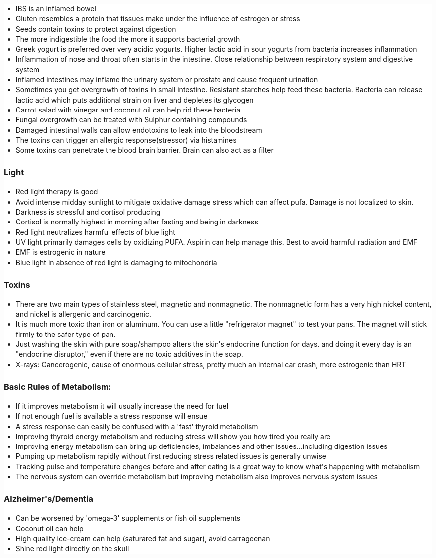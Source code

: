 - IBS is an inflamed bowel
- Gluten resembles a protein that tissues make under the influence of estrogen or stress
- Seeds contain toxins to protect against digestion
- The more indigestible the food the more it supports bacterial growth
- Greek yogurt is preferred over very acidic yogurts. Higher lactic acid in sour yogurts from bacteria increases inflammation
- Inflammation of nose and throat often starts in the intestine. Close relationship between respiratory system and digestive system
- Inflamed intestines may inflame the urinary system or prostate and cause frequent urination
- Sometimes you get overgrowth of toxins in small intestine. Resistant starches help feed these bacteria. Bacteria can release lactic acid which puts additional strain on liver and depletes its glycogen
- Carrot salad with vinegar and coconut oil can help rid these bacteria
- Fungal overgrowth can be treated with Sulphur containing compounds
- Damaged intestinal walls can allow endotoxins to leak into the bloodstream
- The toxins can trigger an allergic response(stressor) via histamines
- Some toxins can penetrate the blood brain barrier. Brain can also act as a filter

### Light

- Red light therapy is good
- Avoid intense midday sunlight to mitigate oxidative damage stress which can affect pufa. Damage is not localized to skin.
- Darkness is stressful and cortisol producing
- Cortisol is normally highest in morning after fasting and being in darkness
- Red light neutralizes harmful effects of blue light
- UV light primarily damages cells by oxidizing PUFA. Aspirin can help manage this. Best to avoid harmful radiation and EMF
- EMF is estrogenic in nature
- Blue light in absence of red light is damaging to mitochondria

### Toxins

- There are two main types of stainless steel, magnetic and nonmagnetic. The nonmagnetic form has a very high nickel content, and nickel is allergenic and carcinogenic.
- It is much more toxic than iron or aluminum. You can use a little "refrigerator magnet" to test your pans. The magnet will stick firmly to the safer type of pan.
- Just washing the skin with pure soap/shampoo alters the skin's endocrine function for days. and doing it every day is an "endocrine disruptor," even if there are no toxic additives in the soap.
- X-rays: Cancerogenic, cause of enormous cellular stress, pretty much an internal car crash, more estrogenic than HRT

### Basic Rules of Metabolism:

- If it improves metabolism it will usually increase the need for fuel
- If not enough fuel is available a stress response will ensue
- A stress response can easily be confused with a 'fast' thyroid metabolism
- Improving thyroid energy metabolism and reducing stress will show you how tired you really are
- Improving energy metabolism can bring up deficiencies, imbalances and other issues...including digestion issues
- Pumping up metabolism rapidly without first reducing stress related issues is generally unwise
- Tracking pulse and temperature changes before and after eating is a great way to know what's happening with metabolism
- The nervous system can override metabolism but improving metabolism also improves nervous system issues

### Alzheimer's/Dementia

- Can be worsened by 'omega-3' supplements or fish oil supplements
- Coconut oil can help
- High quality ice-cream can help (saturared fat and sugar), avoid carrageenan
- Shine red light directly on the skull
